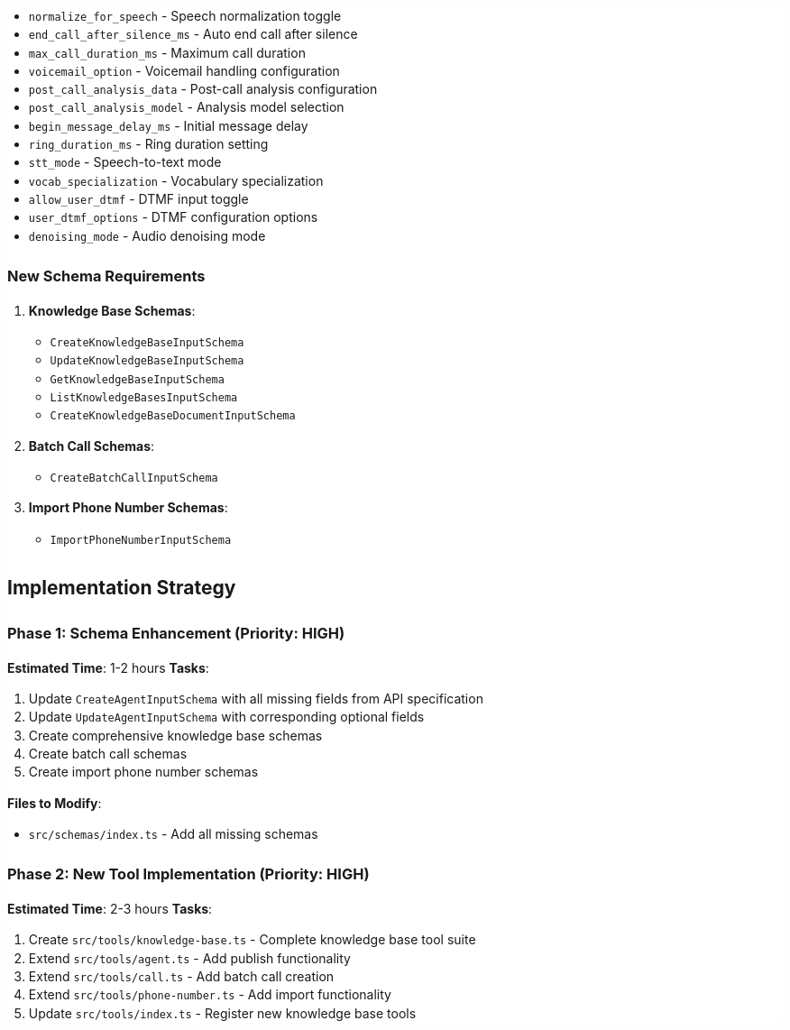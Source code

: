 - `normalize_for_speech` - Speech normalization toggle
- `end_call_after_silence_ms` - Auto end call after silence
- `max_call_duration_ms` - Maximum call duration
- `voicemail_option` - Voicemail handling configuration
- `post_call_analysis_data` - Post-call analysis configuration
- `post_call_analysis_model` - Analysis model selection
- `begin_message_delay_ms` - Initial message delay
- `ring_duration_ms` - Ring duration setting
- `stt_mode` - Speech-to-text mode
- `vocab_specialization` - Vocabulary specialization
- `allow_user_dtmf` - DTMF input toggle
- `user_dtmf_options` - DTMF configuration options
- `denoising_mode` - Audio denoising mode

### New Schema Requirements
1. **Knowledge Base Schemas**:
   - `CreateKnowledgeBaseInputSchema`
   - `UpdateKnowledgeBaseInputSchema`
   - `GetKnowledgeBaseInputSchema`
   - `ListKnowledgeBasesInputSchema`
   - `CreateKnowledgeBaseDocumentInputSchema`

2. **Batch Call Schemas**:
   - `CreateBatchCallInputSchema`

3. **Import Phone Number Schemas**:
   - `ImportPhoneNumberInputSchema`

## **Implementation Strategy**

### Phase 1: Schema Enhancement (Priority: HIGH)
**Estimated Time**: 1-2 hours
**Tasks**:
1. Update `CreateAgentInputSchema` with all missing fields from API specification
2. Update `UpdateAgentInputSchema` with corresponding optional fields
3. Create comprehensive knowledge base schemas
4. Create batch call schemas
5. Create import phone number schemas

**Files to Modify**:
- `src/schemas/index.ts` - Add all missing schemas

### Phase 2: New Tool Implementation (Priority: HIGH)
**Estimated Time**: 2-3 hours
**Tasks**:
1. Create `src/tools/knowledge-base.ts` - Complete knowledge base tool suite
2. Extend `src/tools/agent.ts` - Add publish functionality
3. Extend `src/tools/call.ts` - Add batch call creation
4. Extend `src/tools/phone-number.ts` - Add import functionality
5. Update `src/tools/index.ts` - Register new knowledge base tools
